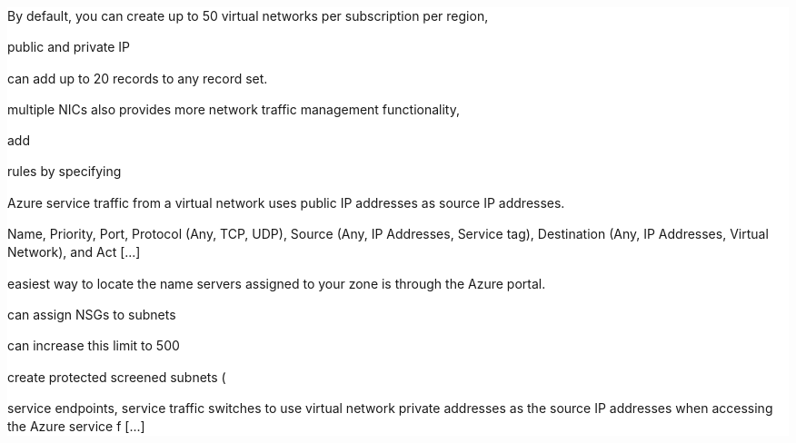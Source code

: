 



By default, you can create up to 50 virtual networks per subscription per region, 





public and private IP 









can add up to 20 records to any record set. 





multiple NICs also provides more network traffic management functionality, 





add 





rules by specifying 





Azure service traffic from a virtual network uses public IP addresses as source IP addresses. 





Name, Priority, Port, Protocol (Any, TCP, UDP), Source (Any, IP Addresses, Service tag), Destination (Any, IP Addresses, Virtual Network), and Act [...]





easiest way to locate the name servers assigned to your zone is through the Azure portal. 





can assign NSGs to subnets 





can increase this limit to 500 





create protected screened subnets (





service endpoints, service traffic switches to use virtual network private addresses as the source IP addresses when accessing the Azure service f [...]
